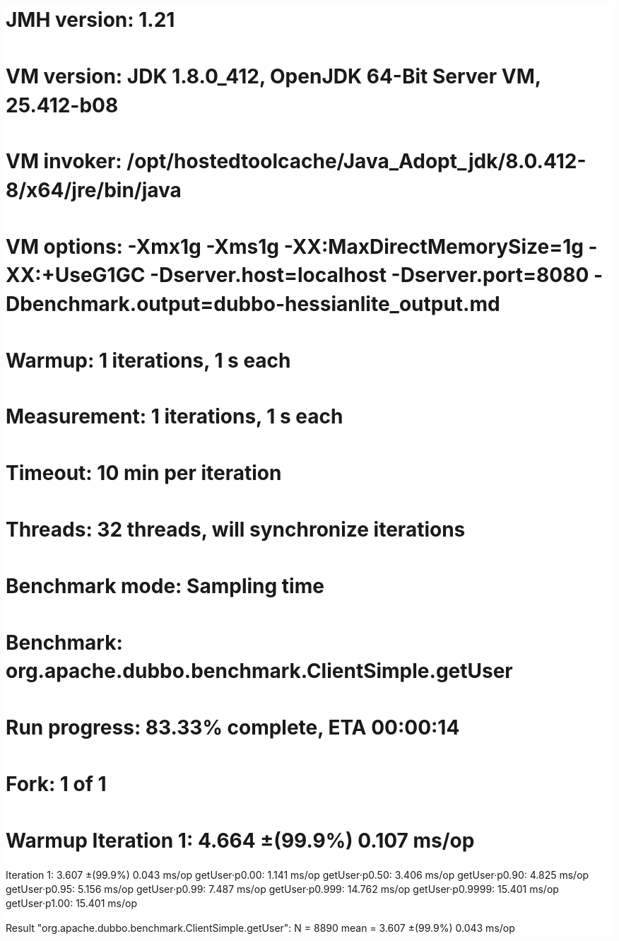 # JMH version: 1.21
# VM version: JDK 1.8.0_412, OpenJDK 64-Bit Server VM, 25.412-b08
# VM invoker: /opt/hostedtoolcache/Java_Adopt_jdk/8.0.412-8/x64/jre/bin/java
# VM options: -Xmx1g -Xms1g -XX:MaxDirectMemorySize=1g -XX:+UseG1GC -Dserver.host=localhost -Dserver.port=8080 -Dbenchmark.output=dubbo-hessianlite_output.md
# Warmup: 1 iterations, 1 s each
# Measurement: 1 iterations, 1 s each
# Timeout: 10 min per iteration
# Threads: 32 threads, will synchronize iterations
# Benchmark mode: Sampling time
# Benchmark: org.apache.dubbo.benchmark.ClientSimple.getUser

# Run progress: 83.33% complete, ETA 00:00:14
# Fork: 1 of 1
# Warmup Iteration   1: 4.664 ±(99.9%) 0.107 ms/op
Iteration   1: 3.607 ±(99.9%) 0.043 ms/op
                 getUser·p0.00:   1.141 ms/op
                 getUser·p0.50:   3.406 ms/op
                 getUser·p0.90:   4.825 ms/op
                 getUser·p0.95:   5.156 ms/op
                 getUser·p0.99:   7.487 ms/op
                 getUser·p0.999:  14.762 ms/op
                 getUser·p0.9999: 15.401 ms/op
                 getUser·p1.00:   15.401 ms/op



Result "org.apache.dubbo.benchmark.ClientSimple.getUser":
  N = 8890
  mean =      3.607 ±(99.9%) 0.043 ms/op
